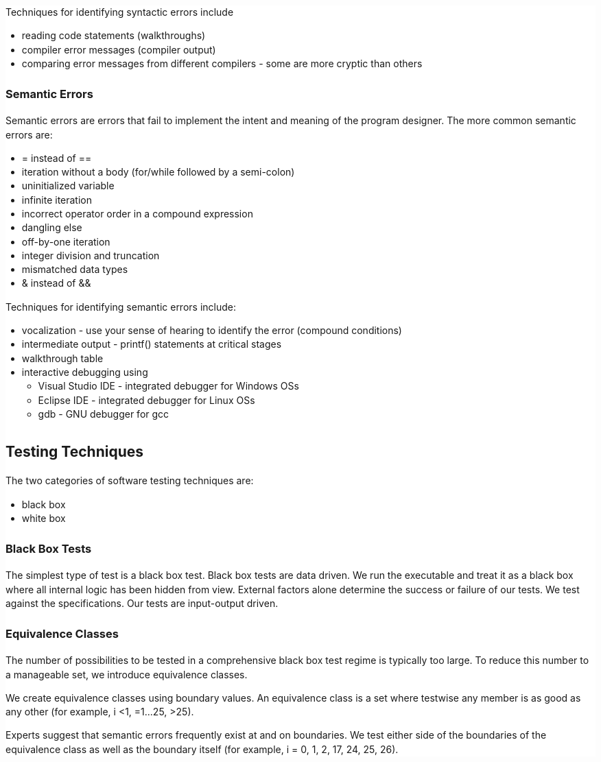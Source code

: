 Techniques for identifying syntactic errors include

* reading code statements \(walkthroughs\)
* compiler error messages \(compiler output\)
* comparing error messages from different compilers - some are more cryptic than others

### Semantic Errors

Semantic errors are errors that fail to implement the intent and meaning of the program designer.  The more common semantic errors are:

* = instead of ==
* iteration without a body \(for/while followed by a semi-colon\)
* uninitialized variable
* infinite iteration
* incorrect operator order in a compound expression
* dangling else
* off-by-one iteration
* integer division and truncation
* mismatched data types
* & instead of &&

Techniques for identifying semantic errors include:

* vocalization - use your sense of hearing to identify the error \(compound conditions\)
* intermediate output - printf\(\) statements at critical stages
* walkthrough table
* interactive debugging using
  * Visual Studio IDE - integrated debugger for Windows OSs
  * Eclipse IDE - integrated debugger for Linux OSs
  * gdb - GNU debugger for gcc

## Testing Techniques

The two categories of software testing techniques are:

* black box
* white box

### Black Box Tests

The simplest type of test is a black box test.  Black box tests are data driven.  We run the executable and treat it as a black box where all internal logic has been hidden from view.  External factors alone determine the success or failure of our tests.  We test against the specifications.  Our tests are input-output driven. 

### Equivalence Classes

The number of possibilities to be tested in a comprehensive black box test regime is typically too large.  To reduce this number to a manageable set, we introduce equivalence classes. 

We create equivalence classes using boundary values.  An equivalence class is a set where testwise any member is as good as any other \(for example, i &lt;1, =1...25, &gt;25\). 

Experts suggest that semantic errors frequently exist at and on boundaries.  We test either side of the boundaries of the equivalence class as well as the boundary itself \(for example, i = 0, 1, 2, 17, 24, 25, 26\). 
